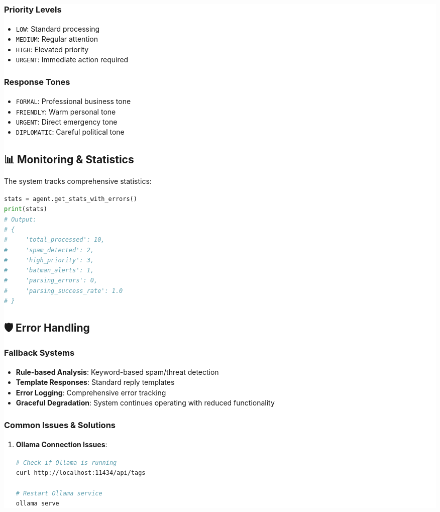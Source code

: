 ### Priority Levels

- `LOW`: Standard processing
- `MEDIUM`: Regular attention
- `HIGH`: Elevated priority
- `URGENT`: Immediate action required

### Response Tones

- `FORMAL`: Professional business tone
- `FRIENDLY`: Warm personal tone
- `URGENT`: Direct emergency tone
- `DIPLOMATIC`: Careful political tone

## 📊 Monitoring & Statistics

The system tracks comprehensive statistics:

```python
stats = agent.get_stats_with_errors()
print(stats)
# Output:
# {
#     'total_processed': 10,
#     'spam_detected': 2,
#     'high_priority': 3,
#     'batman_alerts': 1,
#     'parsing_errors': 0,
#     'parsing_success_rate': 1.0
# }
```

## 🛡️ Error Handling

### Fallback Systems

- **Rule-based Analysis**: Keyword-based spam/threat detection
- **Template Responses**: Standard reply templates
- **Error Logging**: Comprehensive error tracking
- **Graceful Degradation**: System continues operating with reduced functionality

### Common Issues & Solutions

1. **Ollama Connection Issues**:
   ```bash
   # Check if Ollama is running
   curl http://localhost:11434/api/tags
   
   # Restart Ollama service
   ollama serve
   ```
